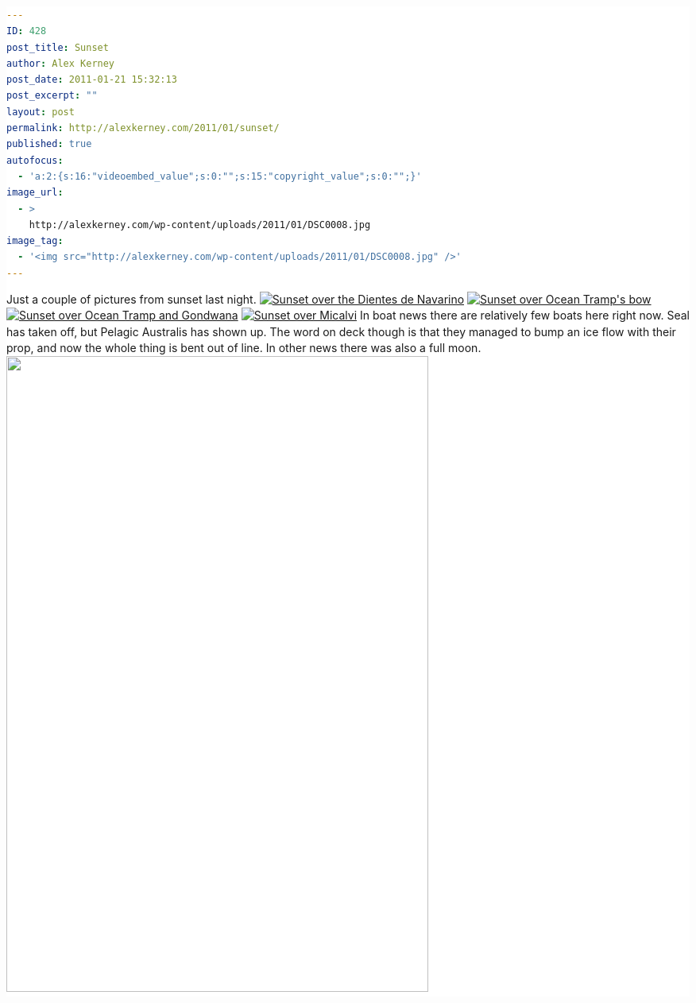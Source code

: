 ```yaml
---
ID: 428
post_title: Sunset
author: Alex Kerney
post_date: 2011-01-21 15:32:13
post_excerpt: ""
layout: post
permalink: http://alexkerney.com/2011/01/sunset/
published: true
autofocus:
  - 'a:2:{s:16:"videoembed_value";s:0:"";s:15:"copyright_value";s:0:"";}'
image_url:
  - >
    http://alexkerney.com/wp-content/uploads/2011/01/DSC0008.jpg
image_tag:
  - '<img src="http://alexkerney.com/wp-content/uploads/2011/01/DSC0008.jpg" />'
---
```

Just a couple of pictures from sunset last night. <a rel="attachment wp-att-429" href="http://alexkerney.com/2011/01/sunset/_dsc0008/"><img class="aligncenter size-full wp-image-429" title="Sunset" src="http://alexkerney.com/wp-content/uploads/2011/01/DSC0008.jpg" alt="Sunset over the Dientes de Navarino" width="800" height="531" /></a> <a rel="attachment wp-att-430" href="http://alexkerney.com/2011/01/sunset/_dsc0012/"><img class="aligncenter size-full wp-image-430" title="Sunset" src="http://alexkerney.com/wp-content/uploads/2011/01/DSC0012.jpg" alt="Sunset over Ocean Tramp's bow" width="531" height="800" /></a> <a rel="attachment wp-att-430" href="http://alexkerney.com/2011/01/sunset/_dsc0012/"></a><a rel="attachment wp-att-431" href="http://alexkerney.com/2011/01/sunset/_dsc0018/"><img class="aligncenter size-full wp-image-431" title="Sunset" src="http://alexkerney.com/wp-content/uploads/2011/01/DSC0018.jpg" alt="Sunset over Ocean Tramp and Gondwana" width="533" height="800" /></a> <a rel="attachment wp-att-432" href="http://alexkerney.com/2011/01/sunset/_dsc0021/"><img class="aligncenter size-full wp-image-432" title="Sunset" src="http://alexkerney.com/wp-content/uploads/2011/01/DSC0021.jpg" alt="Sunset over Micalvi" width="800" height="531" /></a> In boat news there are relatively few boats here right now. Seal has taken off, but Pelagic Australis has shown up. The word on deck though is that they managed to bump an ice flow with their prop, and now the whole thing is bent out of line. In other news there was also a full moon. <a rel="attachment wp-att-433" href="http://alexkerney.com/2011/01/sunset/_dsc0030/"><img class="aligncenter size-full wp-image-433" title="Full Moon" src="http://alexkerney.com/wp-content/uploads/2011/01/DSC0030.jpg" alt="" width="531" height="800" /></a>